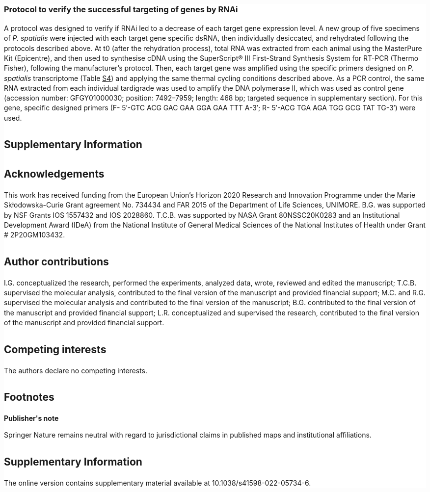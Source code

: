 ### Protocol to verify the successful targeting of genes by RNAi

A protocol was designed to verify if RNAi led to a decrease of each target gene expression level. A new group of five specimens of _P. spatialis_ were injected with each target gene specific dsRNA, then individually desiccated, and rehydrated following the protocols described above. At t0 (after the rehydration process), total RNA was extracted from each animal using the MasterPure Kit (Epicentre), and then used to synthesise cDNA using the SuperScript® III First-Strand Synthesis System for RT-PCR (Thermo Fisher), following the manufacturer’s protocol. Then, each target gene was amplified using the specific primers designed on _P. spatialis_ transcriptome (Table [S4](#MOESM1)) and applying the same thermal cycling conditions described above. As a PCR control, the same RNA extracted from each individual tardigrade was used to amplify the DNA polymerase II, which was used as control gene (accession number: GFGY01000030; position: 7492–7959; length: 468 bp; targeted sequence in supplementary section). For this gene, specific designed primers (F- 5′-GTC ACG GAC GAA GGA GAA TTT A-3′; R- 5′-ACG TGA AGA TGG GCG TAT TG-3′) were used.

## Supplementary Information

## Acknowledgements

This work has received funding from the European Union’s Horizon 2020 Research and Innovation Programme under the Marie Skłodowska-Curie Grant agreement No. 734434 and FAR 2015 of the Department of Life Sciences, UNIMORE. B.G. was supported by NSF Grants IOS 1557432 and IOS 2028860. T.C.B. was supported by NASA Grant 80NSSC20K0283 and an Institutional Development Award (IDeA) from the National Institute of General Medical Sciences of the National Institutes of Health under Grant # 2P20GM103432.

## Author contributions

I.G. conceptualized the research, performed the experiments, analyzed data, wrote, reviewed and edited the manuscript; T.C.B. supervised the molecular analysis, contributed to the final version of the manuscript and provided financial support; M.C. and R.G. supervised the molecular analysis and contributed to the final version of the manuscript; B.G. contributed to the final version of the manuscript and provided financial support; L.R. conceptualized and supervised the research, contributed to the final version of the manuscript and provided financial support.

## Competing interests

The authors declare no competing interests.

## Footnotes

**Publisher's note**

Springer Nature remains neutral with regard to jurisdictional claims in published maps and institutional affiliations.

## Supplementary Information

The online version contains supplementary material available at 10.1038/s41598-022-05734-6.
